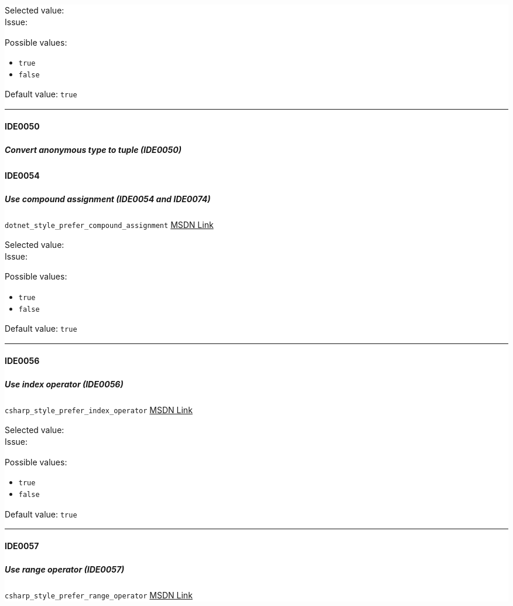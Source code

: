 Selected value:\
Issue:

Possible values:
* `true`
* `false`

Default value: `true`

---

#### <a name="ide0050"></a> IDE0050
##### <a name="convert-anonymous-type-to-tuple-(ide0050)"></a> Convert anonymous type to tuple (IDE0050)
#### <a name="ide0054"></a> IDE0054
##### <a name="use-compound-assignment-(ide0054-and-ide0074)"></a> Use compound assignment (IDE0054 and IDE0074)
<a name="dotnet_style_prefer_compound_assignment"></a> `dotnet_style_prefer_compound_assignment` [MSDN Link](https://learn.microsoft.com/en-us/dotnet/fundamentals/code-analysis/style-rules/ide0054-ide0074#dotnet_style_prefer_compound_assignment)

Selected value:\
Issue:

Possible values:
* `true`
* `false`

Default value: `true`

---

#### <a name="ide0056"></a> IDE0056
##### <a name="use-index-operator-(ide0056)"></a> Use index operator (IDE0056)
<a name="csharp_style_prefer_index_operator"></a> `csharp_style_prefer_index_operator` [MSDN Link](https://learn.microsoft.com/en-us/dotnet/fundamentals/code-analysis/style-rules/ide0056#csharp_style_prefer_index_operator)

Selected value:\
Issue:

Possible values:
* `true`
* `false`

Default value: `true`

---

#### <a name="ide0057"></a> IDE0057
##### <a name="use-range-operator-(ide0057)"></a> Use range operator (IDE0057)
<a name="csharp_style_prefer_range_operator"></a> `csharp_style_prefer_range_operator` [MSDN Link](https://learn.microsoft.com/en-us/dotnet/fundamentals/code-analysis/style-rules/ide0057#csharp_style_prefer_range_operator)
